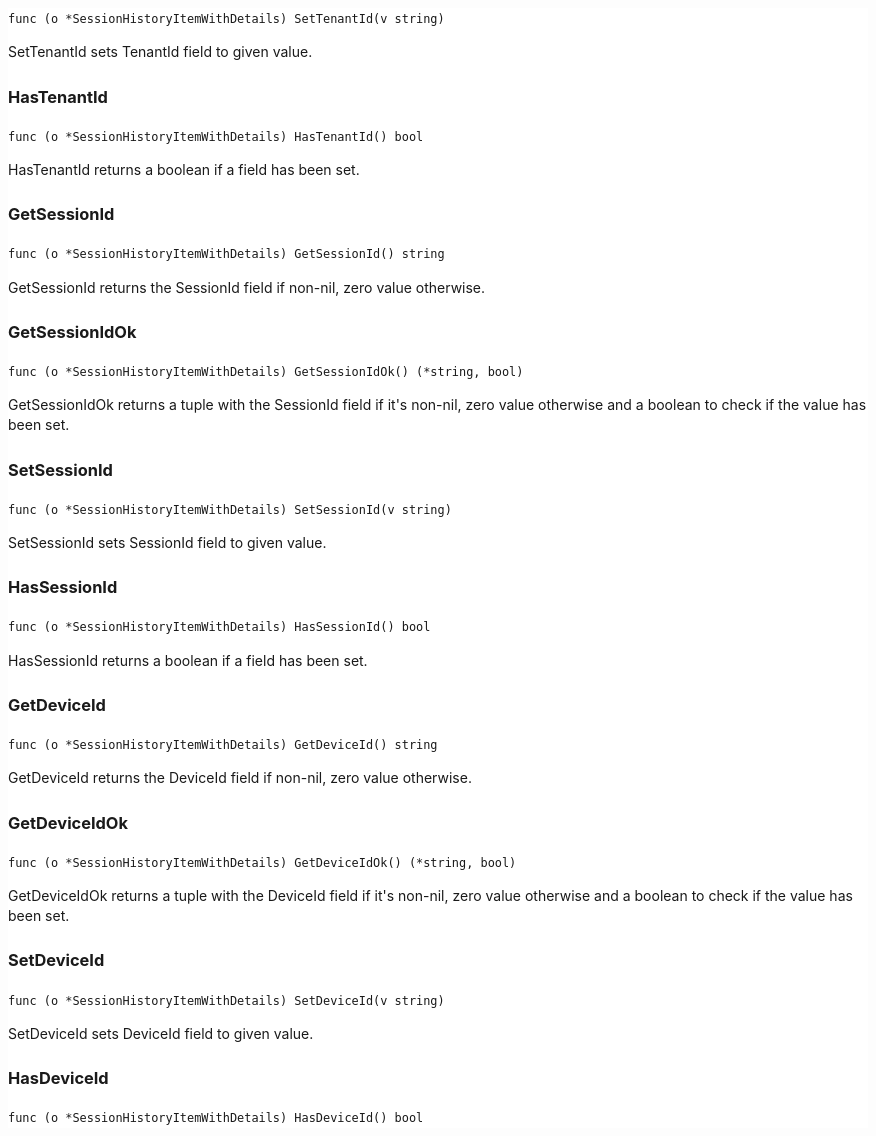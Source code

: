 `func (o *SessionHistoryItemWithDetails) SetTenantId(v string)`

SetTenantId sets TenantId field to given value.

### HasTenantId

`func (o *SessionHistoryItemWithDetails) HasTenantId() bool`

HasTenantId returns a boolean if a field has been set.

### GetSessionId

`func (o *SessionHistoryItemWithDetails) GetSessionId() string`

GetSessionId returns the SessionId field if non-nil, zero value otherwise.

### GetSessionIdOk

`func (o *SessionHistoryItemWithDetails) GetSessionIdOk() (*string, bool)`

GetSessionIdOk returns a tuple with the SessionId field if it's non-nil, zero value otherwise
and a boolean to check if the value has been set.

### SetSessionId

`func (o *SessionHistoryItemWithDetails) SetSessionId(v string)`

SetSessionId sets SessionId field to given value.

### HasSessionId

`func (o *SessionHistoryItemWithDetails) HasSessionId() bool`

HasSessionId returns a boolean if a field has been set.

### GetDeviceId

`func (o *SessionHistoryItemWithDetails) GetDeviceId() string`

GetDeviceId returns the DeviceId field if non-nil, zero value otherwise.

### GetDeviceIdOk

`func (o *SessionHistoryItemWithDetails) GetDeviceIdOk() (*string, bool)`

GetDeviceIdOk returns a tuple with the DeviceId field if it's non-nil, zero value otherwise
and a boolean to check if the value has been set.

### SetDeviceId

`func (o *SessionHistoryItemWithDetails) SetDeviceId(v string)`

SetDeviceId sets DeviceId field to given value.

### HasDeviceId

`func (o *SessionHistoryItemWithDetails) HasDeviceId() bool`
